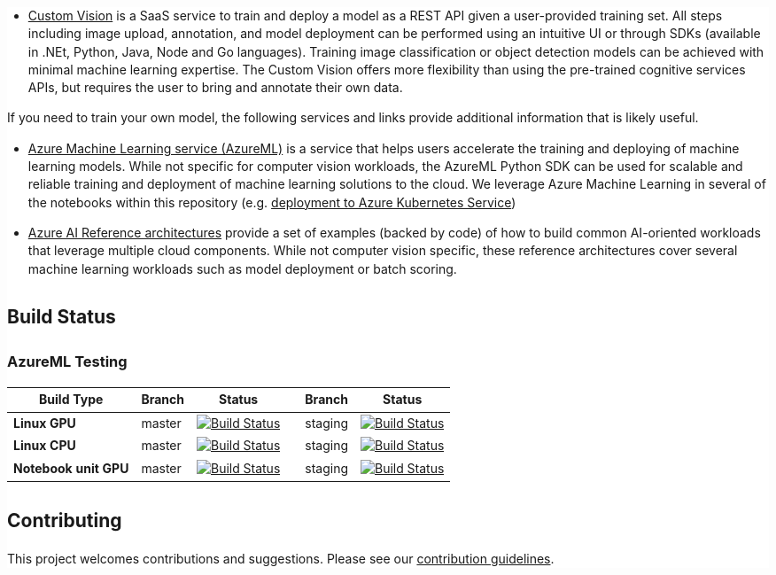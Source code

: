 - [Custom Vision](https://docs.microsoft.com/en-us/azure/cognitive-services/custom-vision-service/home)
is a SaaS service to train and deploy a model as a REST API given a user-provided training set. All steps including image upload, annotation, and model deployment can be performed using an intuitive UI or through SDKs (available in .NEt, Python, Java, Node and Go languages). Training image classification or object detection models can be achieved with minimal machine learning expertise. The Custom Vision offers more flexibility than using the pre-trained cognitive services APIs, but requires the user to bring and annotate their own data.

If you need to train your own model, the following services and links provide additional information that is likely useful.

- [Azure Machine Learning service (AzureML)](https://docs.microsoft.com/azure/machine-learning/?WT.mc_id=computervision-github-azureai)
is a service that helps users accelerate the training and deploying of machine learning models. While not specific for computer vision workloads, the AzureML Python SDK can be used for scalable and reliable training and deployment of machine learning solutions to the cloud. We leverage Azure Machine Learning in several of the notebooks within this repository (e.g. [deployment to Azure Kubernetes Service](https://github.com/microsoft/computervision-recipes/blob/master/scenarios/classification/22_deployment_on_azure_kubernetes_service.ipynb))

- [Azure AI Reference architectures](https://docs.microsoft.com/en-us/azure/architecture/reference-architectures/ai/training-python-models/?WT.mc_id=computervision-github-azureai)
provide a set of examples (backed by code) of how to build common AI-oriented workloads that leverage multiple cloud components. While not computer vision specific, these reference architectures cover several machine learning workloads such as model deployment or batch scoring.

## Build Status

### AzureML Testing

| Build Type | Branch | Status |  | Branch | Status |
| --- | --- | --- | --- | --- | --- |
| **Linux GPU** | master | [![Build Status](https://dev.azure.com/best-practices/computervision/_apis/build/status/AzureML/AML-unit-test-linux-gpu?branchName=master)](https://dev.azure.com/best-practices/computervision/_build/latest?definitionId=41&branchName=master) | | staging | [![Build Status](https://dev.azure.com/best-practices/computervision/_apis/build/status/AzureML/AML-unit-test-linux-gpu?branchName=staging)](https://dev.azure.com/best-practices/computervision/_build/latest?definitionId=41&branchName=staging) |
| **Linux CPU** | master | [![Build Status](https://dev.azure.com/best-practices/computervision/_apis/build/status/AzureML/AML-unit-test-linux-cpu?branchName=master)](https://dev.azure.com/best-practices/computervision/_build/latest?definitionId=37&branchName=master) | | staging | [![Build Status](https://dev.azure.com/best-practices/computervision/_apis/build/status/AzureML/AML-unit-test-linux-cpu?branchName=staging)](https://dev.azure.com/best-practices/computervision/_build/latest?definitionId=37&branchName=staging) |
| **Notebook unit GPU** | master | [![Build Status](https://dev.azure.com/best-practices/computervision/_apis/build/status/AzureML/AML-unit-test-linux-nb-gpu?branchName=master)](https://dev.azure.com/best-practices/computervision/_build/latest?definitionId=42&branchName=master) | | staging | [![Build Status](https://dev.azure.com/best-practices/computervision/_apis/build/status/AzureML/AML-unit-test-linux-nb-gpu?branchName=staging)](https://dev.azure.com/best-practices/computervision/_build/latest?definitionId=42&branchName=staging) |


## Contributing
This project welcomes contributions and suggestions. Please see our [contribution guidelines](CONTRIBUTING.md).
